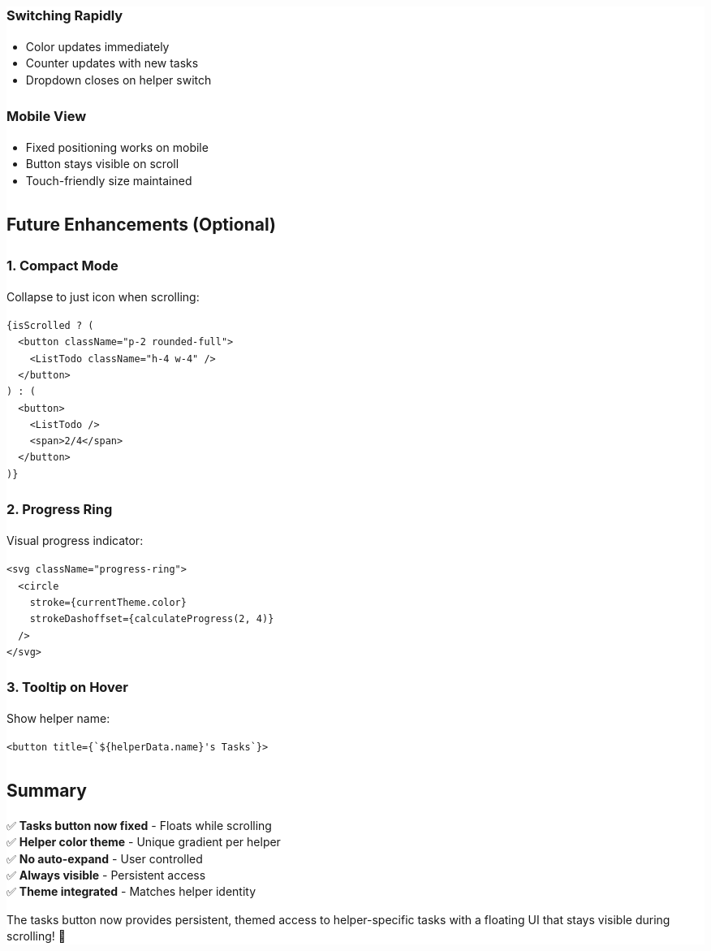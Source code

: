 ### Switching Rapidly
- Color updates immediately
- Counter updates with new tasks
- Dropdown closes on helper switch

### Mobile View
- Fixed positioning works on mobile
- Button stays visible on scroll
- Touch-friendly size maintained

## Future Enhancements (Optional)

### 1. Compact Mode
Collapse to just icon when scrolling:
```tsx
{isScrolled ? (
  <button className="p-2 rounded-full">
    <ListTodo className="h-4 w-4" />
  </button>
) : (
  <button>
    <ListTodo />
    <span>2/4</span>
  </button>
)}
```

### 2. Progress Ring
Visual progress indicator:
```tsx
<svg className="progress-ring">
  <circle 
    stroke={currentTheme.color}
    strokeDashoffset={calculateProgress(2, 4)}
  />
</svg>
```

### 3. Tooltip on Hover
Show helper name:
```tsx
<button title={`${helperData.name}'s Tasks`}>
```

## Summary

✅ **Tasks button now fixed** - Floats while scrolling  
✅ **Helper color theme** - Unique gradient per helper  
✅ **No auto-expand** - User controlled  
✅ **Always visible** - Persistent access  
✅ **Theme integrated** - Matches helper identity  

The tasks button now provides persistent, themed access to helper-specific tasks with a floating UI that stays visible during scrolling! 🚀


